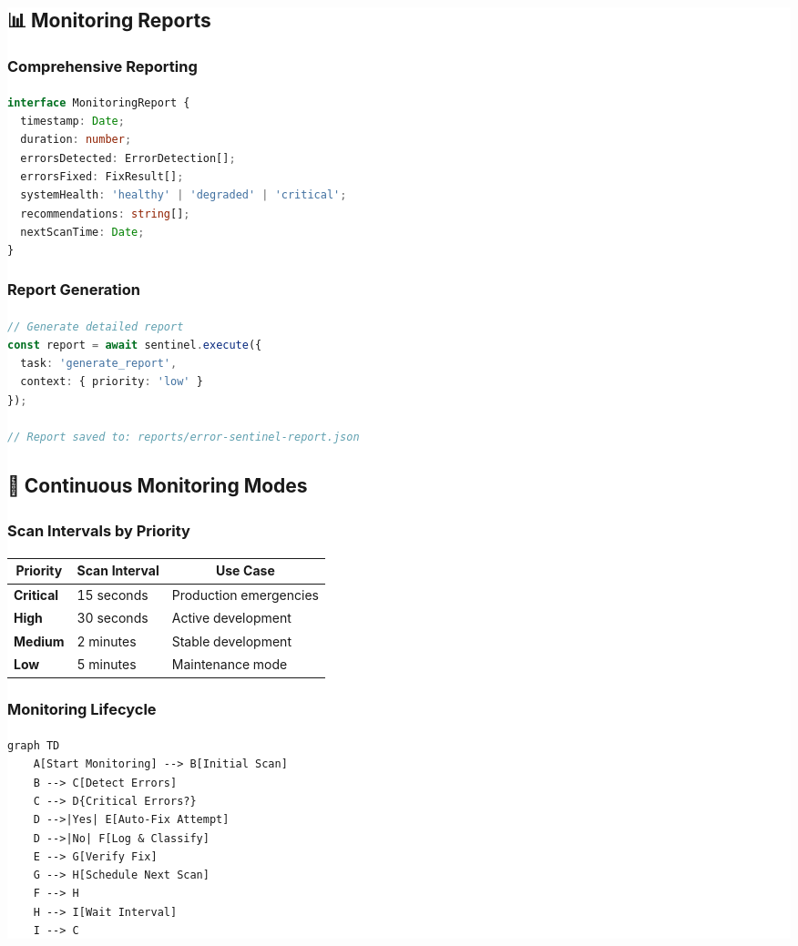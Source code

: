 ## 📊 Monitoring Reports

### Comprehensive Reporting

```typescript
interface MonitoringReport {
  timestamp: Date;
  duration: number;
  errorsDetected: ErrorDetection[];
  errorsFixed: FixResult[];
  systemHealth: 'healthy' | 'degraded' | 'critical';
  recommendations: string[];
  nextScanTime: Date;
}
```

### Report Generation

```typescript
// Generate detailed report
const report = await sentinel.execute({
  task: 'generate_report',
  context: { priority: 'low' }
});

// Report saved to: reports/error-sentinel-report.json
```

## 🔄 Continuous Monitoring Modes

### Scan Intervals by Priority

| Priority | Scan Interval | Use Case |
|----------|---------------|----------|
| **Critical** | 15 seconds | Production emergencies |
| **High** | 30 seconds | Active development |
| **Medium** | 2 minutes | Stable development |
| **Low** | 5 minutes | Maintenance mode |

### Monitoring Lifecycle

```mermaid
graph TD
    A[Start Monitoring] --> B[Initial Scan]
    B --> C[Detect Errors]
    C --> D{Critical Errors?}
    D -->|Yes| E[Auto-Fix Attempt]
    D -->|No| F[Log & Classify]
    E --> G[Verify Fix]
    G --> H[Schedule Next Scan]
    F --> H
    H --> I[Wait Interval]
    I --> C
```
